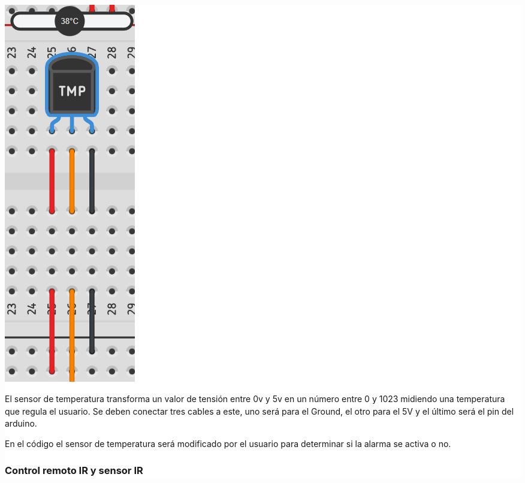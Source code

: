 ![Imagen del sensor temperatura](sensor_temperatura.png)


El sensor de temperatura transforma un valor de tensión entre 0v y 5v en un número entre 0 y 1023
midiendo una temperatura que regula el usuario.
Se deben conectar tres cables a este, uno será para el Ground, el otro para el 5V y el último será el pin del arduino.

En el código el sensor de temperatura será modificado por el usuario para determinar si la alarma se activa o no.

### Control remoto IR  y sensor IR
